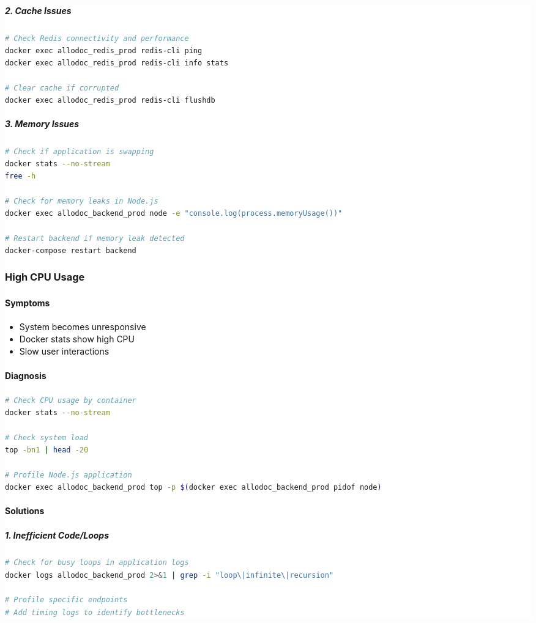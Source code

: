 ##### 2. Cache Issues
```bash
# Check Redis connectivity and performance
docker exec allodoc_redis_prod redis-cli ping
docker exec allodoc_redis_prod redis-cli info stats

# Clear cache if corrupted
docker exec allodoc_redis_prod redis-cli flushdb
```

##### 3. Memory Issues
```bash
# Check if application is swapping
docker stats --no-stream
free -h

# Check for memory leaks in Node.js
docker exec allodoc_backend_prod node -e "console.log(process.memoryUsage())"

# Restart backend if memory leak detected
docker-compose restart backend
```

### High CPU Usage

#### Symptoms
- System becomes unresponsive
- Docker stats show high CPU
- Slow user interactions

#### Diagnosis
```bash
# Check CPU usage by container
docker stats --no-stream

# Check system load
top -bn1 | head -20

# Profile Node.js application
docker exec allodoc_backend_prod top -p $(docker exec allodoc_backend_prod pidof node)
```

#### Solutions

##### 1. Inefficient Code/Loops
```bash
# Check for busy loops in application logs
docker logs allodoc_backend_prod 2>&1 | grep -i "loop\|infinite\|recursion"

# Profile specific endpoints
# Add timing logs to identify bottlenecks
```
